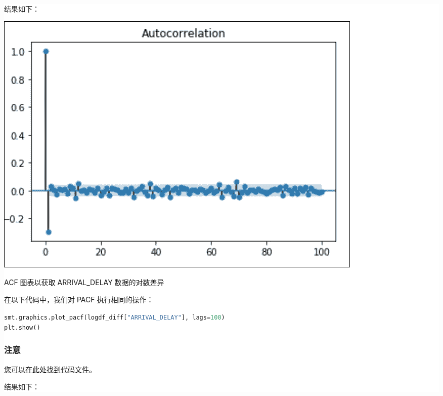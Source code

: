 结果如下：

![Part 4 – Creating an ARIMA model for predicting flight delays](img/00252.jpeg)

ACF 图表以获取 ARRIVAL_DELAY 数据的对数差异

在以下代码中，我们对 PACF 执行相同的操作：

```py
smt.graphics.plot_pacf(logdf_diff["ARRIVAL_DELAY"], lags=100)
plt.show()
```

### 注意

[您可以在此处找到代码文件](https://github.com/DTAIEB/Thoughtful-Data-Science/blob/master/chapter%209/sampleCode38.py)。

结果如下：
